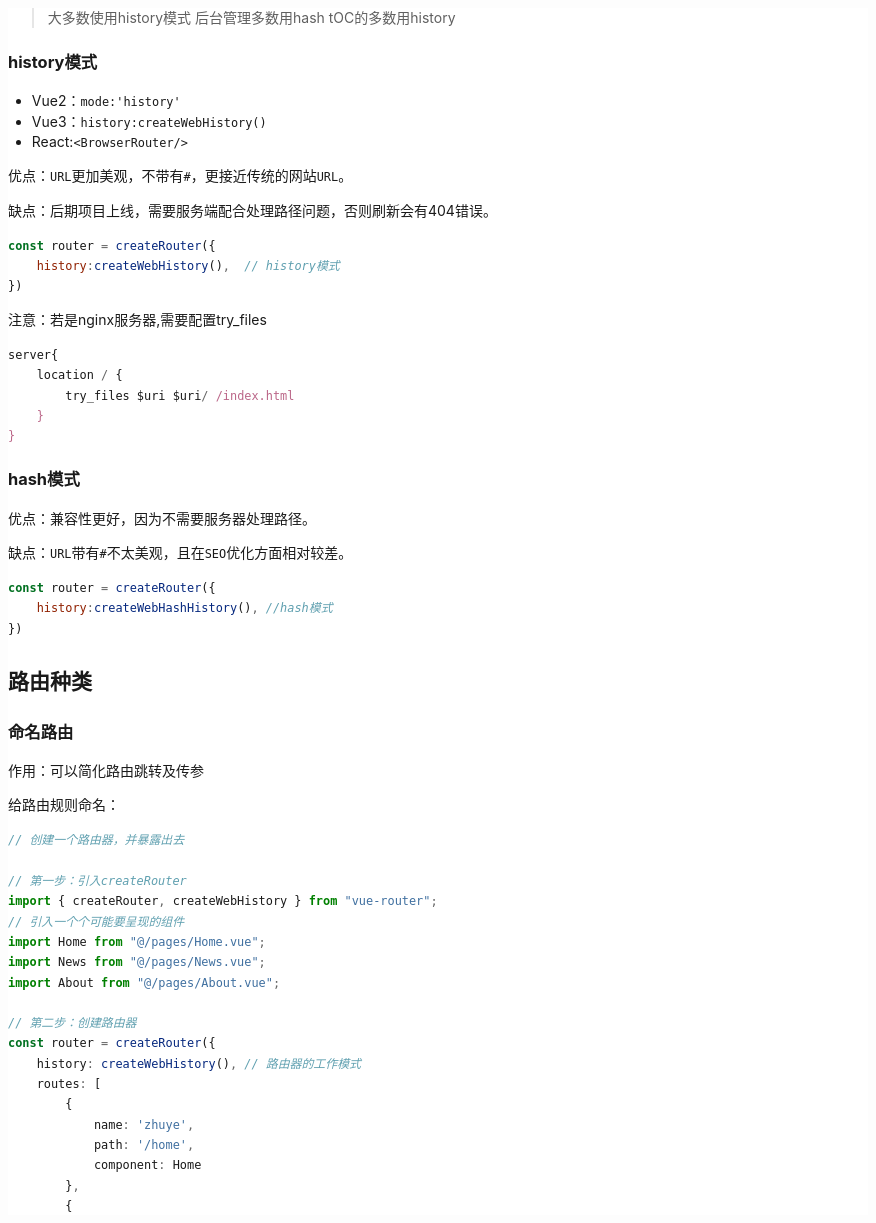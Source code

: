 > 大多数使用history模式
> 后台管理多数用hash
> tOC的多数用history

### history模式

- Vue2：`mode:'history'`
- Vue3：`history:createWebHistory()`
- React:`<BrowserRouter/>`

优点：`URL`更加美观，不带有`#`，更接近传统的网站`URL`。

缺点：后期项目上线，需要服务端配合处理路径问题，否则刷新会有404错误。

```js
const router = createRouter({
    history:createWebHistory(),  // history模式
})
```

注意：若是nginx服务器,需要配置try_files
```js
server{
    location / {
        try_files $uri $uri/ /index.html
    }
}
```

### hash模式

优点：兼容性更好，因为不需要服务器处理路径。

缺点：`URL`带有`#`不太美观，且在`SEO`优化方面相对较差。

```js
const router = createRouter({
    history:createWebHashHistory(), //hash模式
})
```

## 路由种类

### 命名路由

作用：可以简化路由跳转及传参

给路由规则命名：
```ts
// 创建一个路由器，并暴露出去

// 第一步：引入createRouter
import { createRouter, createWebHistory } from "vue-router";
// 引入一个个可能要呈现的组件
import Home from "@/pages/Home.vue";
import News from "@/pages/News.vue";
import About from "@/pages/About.vue";

// 第二步：创建路由器
const router = createRouter({
    history: createWebHistory(), // 路由器的工作模式
    routes: [
        {
            name: 'zhuye',
            path: '/home',
            component: Home
        },
        {
```